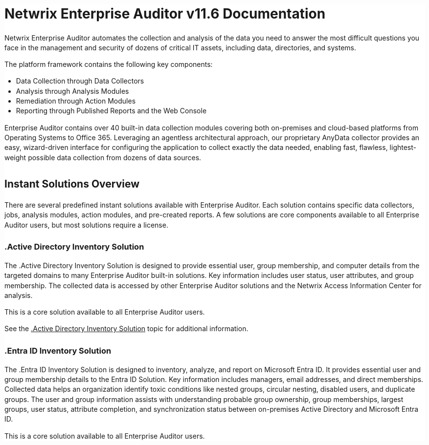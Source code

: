# Netwrix Enterprise Auditor v11.6 Documentation

Netwrix Enterprise Auditor automates the collection and analysis of the data you need to answer the
most difficult questions you face in the management and security of dozens of critical IT assets,
including data, directories, and systems.

The platform framework contains the following key components:

- Data Collection through Data Collectors
- Analysis through Analysis Modules
- Remediation through Action Modules
- Reporting through Published Reports and the Web Console

Enterprise Auditor contains over 40 built-in data collection modules covering both on-premises and
cloud-based platforms from Operating Systems to Office 365. Leveraging an agentless architectural
approach, our proprietary AnyData collector provides an easy, wizard-driven interface for
configuring the application to collect exactly the data needed, enabling fast, flawless,
lightest-weight possible data collection from dozens of data sources.

## Instant Solutions Overview

There are several predefined instant solutions available with Enterprise Auditor. Each solution
contains specific data collectors, jobs, analysis modules, action modules, and pre-created reports.
A few solutions are core components available to all Enterprise Auditor users, but most solutions
require a license.

### .Active Directory Inventory Solution

The .Active Directory Inventory Solution is designed to provide essential user, group membership,
and computer details from the targeted domains to many Enterprise Auditor built-in solutions. Key
information includes user status, user attributes, and group membership. The collected data is
accessed by other Enterprise Auditor solutions and the Netwrix Access Information Center for
analysis.

This is a core solution available to all Enterprise Auditor users.

See the
[.Active Directory Inventory Solution](/docs/accessanalyzer/11.6/solutions/active-directory/inventory-reports.md)
topic for additional information.

### .Entra ID Inventory Solution

The .Entra ID Inventory Solution is designed to inventory, analyze, and report on Microsoft Entra
ID. It provides essential user and group membership details to the Entra ID Solution. Key
information includes managers, email addresses, and direct memberships. Collected data helps an
organization identify toxic conditions like nested groups, circular nesting, disabled users, and
duplicate groups. The user and group information assists with understanding probable group
ownership, group memberships, largest groups, user status, attribute completion, and synchronization
status between on-premises Active Directory and Microsoft Entra ID.

This is a core solution available to all Enterprise Auditor users.
